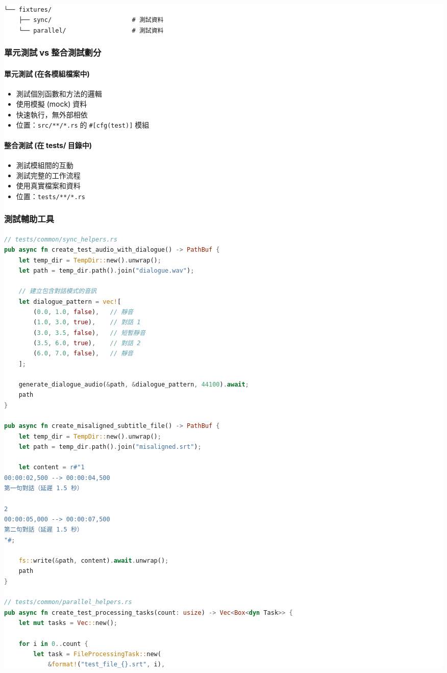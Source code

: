 ```
└── fixtures/
    ├── sync/                      # 測試資料
    └── parallel/                  # 測試資料
```

### 單元測試 vs 整合測試劃分

#### 單元測試 (在各模組檔案中)
- 測試個別函數和方法的邏輯
- 使用模擬 (mock) 資料
- 快速執行，無外部相依
- 位置：`src/**/*.rs` 的 `#[cfg(test)]` 模組

#### 整合測試 (在 tests/ 目錄中)
- 測試模組間的互動
- 測試完整的工作流程
- 使用真實檔案和資料
- 位置：`tests/**/*.rs`

### 測試輔助工具
```rust
// tests/common/sync_helpers.rs
pub async fn create_test_audio_with_dialogue() -> PathBuf {
    let temp_dir = TempDir::new().unwrap();
    let path = temp_dir.path().join("dialogue.wav");
    
    // 建立包含對話模式的音訊
    let dialogue_pattern = vec![
        (0.0, 1.0, false),   // 靜音
        (1.0, 3.0, true),    // 對話 1
        (3.0, 3.5, false),   // 短暫靜音
        (3.5, 6.0, true),    // 對話 2
        (6.0, 7.0, false),   // 靜音
    ];
    
    generate_dialogue_audio(&path, &dialogue_pattern, 44100).await;
    path
}

pub async fn create_misaligned_subtitle_file() -> PathBuf {
    let temp_dir = TempDir::new().unwrap();
    let path = temp_dir.path().join("misaligned.srt");
    
    let content = r#"1
00:00:02,500 --> 00:00:04,500
第一句對話（延遲 1.5 秒）

2
00:00:05,000 --> 00:00:07,500
第二句對話（延遲 1.5 秒）
"#;
    
    fs::write(&path, content).await.unwrap();
    path
}

// tests/common/parallel_helpers.rs
pub async fn create_test_processing_tasks(count: usize) -> Vec<Box<dyn Task>> {
    let mut tasks = Vec::new();
    
    for i in 0..count {
        let task = FileProcessingTask::new(
            &format!("test_file_{}.srt", i),
```